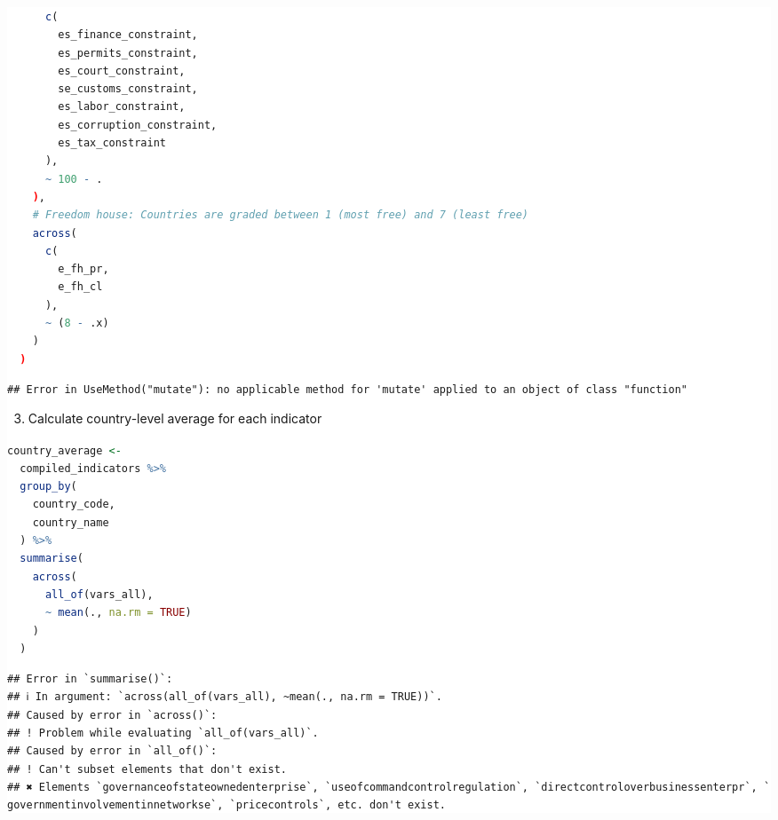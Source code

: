 ```r
      c(
        es_finance_constraint,
        es_permits_constraint,
        es_court_constraint,
        se_customs_constraint,
        es_labor_constraint,
        es_corruption_constraint,
        es_tax_constraint
      ),
      ~ 100 - .
    ),
    # Freedom house: Countries are graded between 1 (most free) and 7 (least free)
    across(
      c(
        e_fh_pr,
        e_fh_cl
      ),
      ~ (8 - .x)
    )
  )
```

```
## Error in UseMethod("mutate"): no applicable method for 'mutate' applied to an object of class "function"
```


3. Calculate country-level average for each indicator


```r
country_average <-
  compiled_indicators %>%
  group_by(
    country_code,
    country_name
  ) %>%
  summarise(
    across(
      all_of(vars_all),
      ~ mean(., na.rm = TRUE)
    )
  )
```

```
## Error in `summarise()`:
## ℹ In argument: `across(all_of(vars_all), ~mean(., na.rm = TRUE))`.
## Caused by error in `across()`:
## ! Problem while evaluating `all_of(vars_all)`.
## Caused by error in `all_of()`:
## ! Can't subset elements that don't exist.
## ✖ Elements `governanceofstateownedenterprise`, `useofcommandcontrolregulation`, `directcontroloverbusinessenterpr`, `governmentinvolvementinnetworkse`, `pricecontrols`, etc. don't exist.
```
